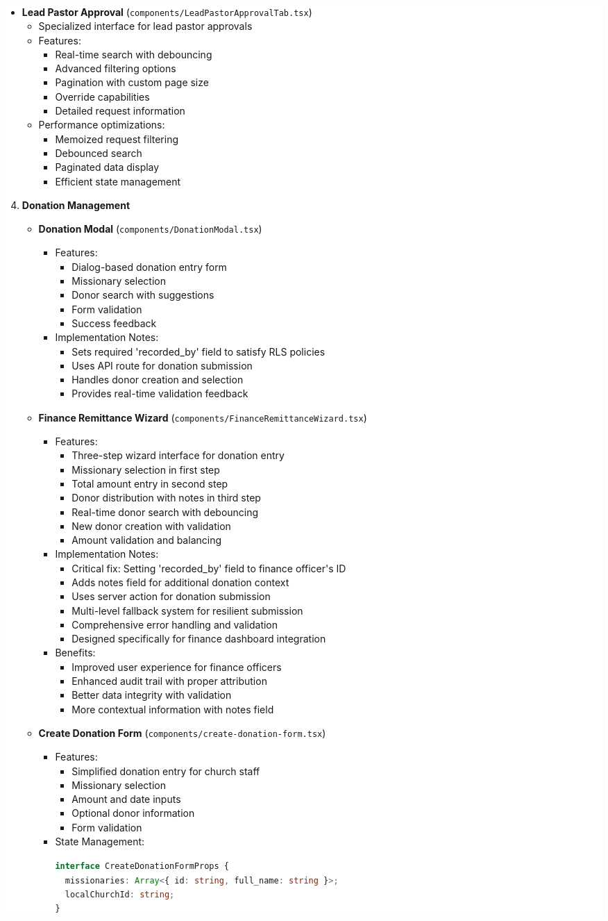   - **Lead Pastor Approval** (`components/LeadPastorApprovalTab.tsx`)
     - Specialized interface for lead pastor approvals
     - Features:
       - Real-time search with debouncing
       - Advanced filtering options
       - Pagination with custom page size
       - Override capabilities
       - Detailed request information
     - Performance optimizations:
       - Memoized request filtering
       - Debounced search
       - Paginated data display
       - Efficient state management

4. **Donation Management**
   - **Donation Modal** (`components/DonationModal.tsx`)
     - Features:
       - Dialog-based donation entry form
       - Missionary selection
       - Donor search with suggestions
       - Form validation
       - Success feedback
     - Implementation Notes:
       - Sets required 'recorded_by' field to satisfy RLS policies
       - Uses API route for donation submission
       - Handles donor creation and selection
       - Provides real-time validation feedback

   - **Finance Remittance Wizard** (`components/FinanceRemittanceWizard.tsx`)
     - Features:
       - Three-step wizard interface for donation entry
       - Missionary selection in first step
       - Total amount entry in second step
       - Donor distribution with notes in third step
       - Real-time donor search with debouncing
       - New donor creation with validation
       - Amount validation and balancing
     - Implementation Notes:
       - Critical fix: Setting 'recorded_by' field to finance officer's ID
       - Adds notes field for additional donation context
       - Uses server action for donation submission
       - Multi-level fallback system for resilient submission
       - Comprehensive error handling and validation
       - Designed specifically for finance dashboard integration
     - Benefits:
       - Improved user experience for finance officers
       - Enhanced audit trail with proper attribution
       - Better data integrity with validation
       - More contextual information with notes field

   - **Create Donation Form** (`components/create-donation-form.tsx`)
     - Features:
       - Simplified donation entry for church staff
       - Missionary selection
       - Amount and date inputs
       - Optional donor information
       - Form validation
     - State Management:
       ```typescript
       interface CreateDonationFormProps {
         missionaries: Array<{ id: string, full_name: string }>;
         localChurchId: string;
       }
       ```
